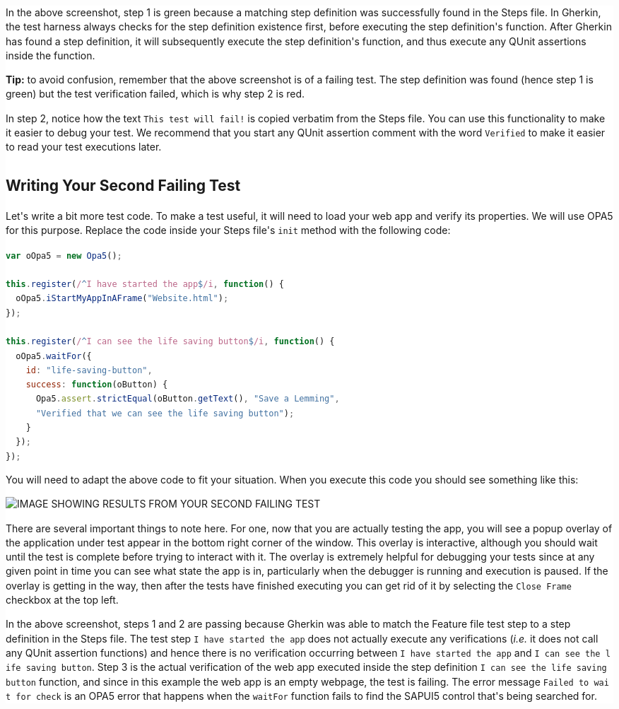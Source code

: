 In the above screenshot, step 1 is green because a matching step definition was successfully found in the Steps file. In Gherkin, the test harness always checks for the step definition existence first, before executing the step definition's function. After Gherkin has found a step definition, it will subsequently execute the step definition's function, and thus execute any QUnit assertions inside the function.

**Tip:** to avoid confusion, remember that the above screenshot is of a failing test. The step definition was found (hence step 1 is green) but the test verification failed, which is why step 2 is red.

In step 2, notice how the text `This test will fail!` is copied verbatim from the Steps file. You can use this functionality to make it easier to debug your test. We recommend that you start any QUnit assertion comment with the word `Verified` to make it easier to read your test executions later.

## Writing Your Second Failing Test

Let's write a bit more test code. To make a test useful, it will need to load your web app and verify its properties. We will use OPA5 for this purpose. Replace the code inside your Steps file's `init` method with the following code:

```javascript
var oOpa5 = new Opa5();

this.register(/^I have started the app$/i, function() {
  oOpa5.iStartMyAppInAFrame("Website.html");
});

this.register(/^I can see the life saving button$/i, function() {
  oOpa5.waitFor({
    id: "life-saving-button",
    success: function(oButton) {
      Opa5.assert.strictEqual(oButton.getText(), "Save a Lemming",
      "Verified that we can see the life saving button");
    }
  });
});
```

You will need to adapt the above code to fit your situation. When you execute this code you should see something like this:

![IMAGE SHOWING RESULTS FROM YOUR SECOND FAILING TEST](/images-bdd/writing-your-second-failing-test.png)
 
There are several important things to note here. For one, now that you are actually testing the app, you will see a popup overlay of the application under test appear in the bottom right corner of the window. This overlay is interactive, although you should wait until the test is complete before trying to interact with it. The overlay is extremely helpful for debugging your tests since at any given point in time you can see what state the app is in, particularly when the debugger is running and execution is paused. If the overlay is getting in the way, then after the tests have finished executing you can get rid of it by selecting the `Close Frame` checkbox at the top left.

In the above screenshot, steps 1 and 2 are passing because Gherkin was able to match the Feature file test step to a step definition in the Steps file. The test step `I have started the app` does not actually execute any verifications (*i.e.* it does not call any QUnit assertion functions) and hence there is no verification occurring between `I have started the app` and `I can see the life saving button`. Step 3 is the actual verification of the web app executed inside the step definition `I can see the life saving button` function, and since in this example the web app is an empty webpage, the test is failing. The error message `Failed to wait for check` is an OPA5 error that happens when the `waitFor` function fails to find the SAPUI5 control that's being searched for.
